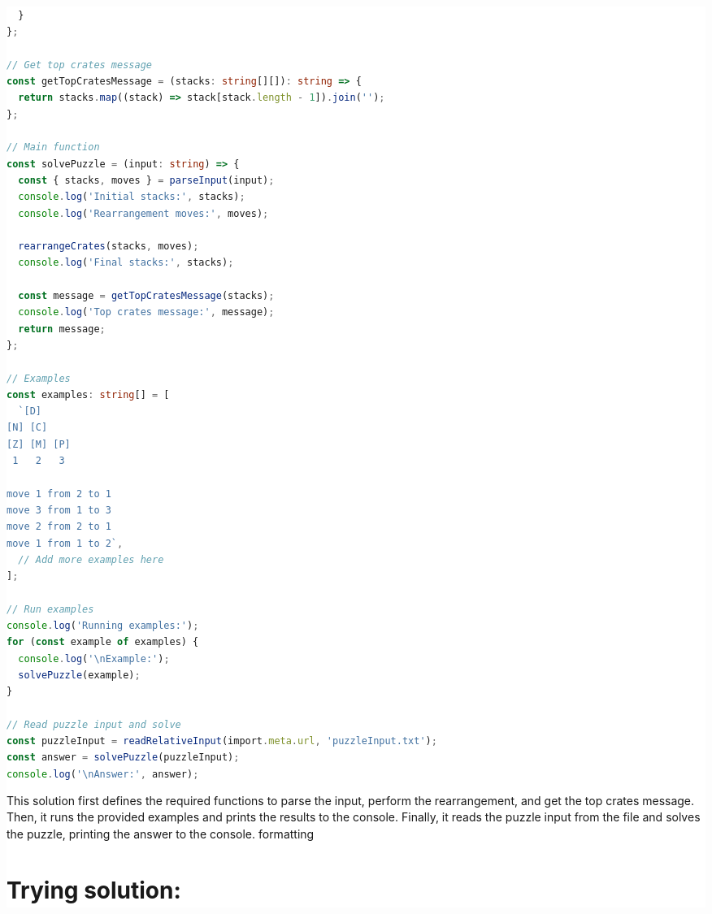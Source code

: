 ```typescript
  }
};

// Get top crates message
const getTopCratesMessage = (stacks: string[][]): string => {
  return stacks.map((stack) => stack[stack.length - 1]).join('');
};

// Main function
const solvePuzzle = (input: string) => {
  const { stacks, moves } = parseInput(input);
  console.log('Initial stacks:', stacks);
  console.log('Rearrangement moves:', moves);

  rearrangeCrates(stacks, moves);
  console.log('Final stacks:', stacks);

  const message = getTopCratesMessage(stacks);
  console.log('Top crates message:', message);
  return message;
};

// Examples
const examples: string[] = [
  `[D]
[N] [C]
[Z] [M] [P]
 1   2   3

move 1 from 2 to 1
move 3 from 1 to 3
move 2 from 2 to 1
move 1 from 1 to 2`,
  // Add more examples here
];

// Run examples
console.log('Running examples:');
for (const example of examples) {
  console.log('\nExample:');
  solvePuzzle(example);
}

// Read puzzle input and solve
const puzzleInput = readRelativeInput(import.meta.url, 'puzzleInput.txt');
const answer = solvePuzzle(puzzleInput);
console.log('\nAnswer:', answer);
```

This solution first defines the required functions to parse the input, perform the rearrangement, and get the top crates message. Then, it runs the provided examples and prints the results to the console. Finally, it reads the puzzle input from the file and solves the puzzle, printing the answer to the console.
formatting
# Trying solution:
